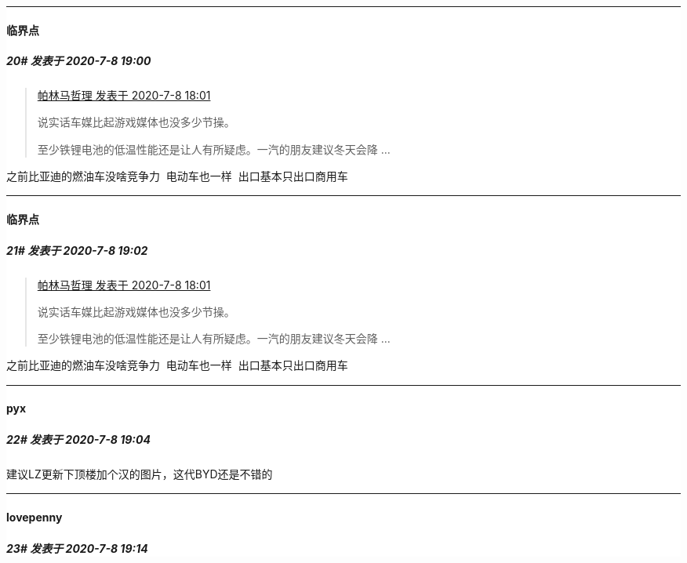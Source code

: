 





*****

####  临界点  
##### 20#       发表于 2020-7-8 19:00



<blockquote><a href="httphttps://bbs.saraba1st.com/2b/forum.php?mod=redirect&amp;goto=findpost&amp;pid=48118861&amp;ptid=1946613" target="_blank">帕林马哲理 发表于 2020-7-8 18:01</a>

说实话车媒比起游戏媒体也没多少节操。

至少铁锂电池的低温性能还是让人有所疑虑。一汽的朋友建议冬天会降 ...</blockquote>
之前比亚迪的燃油车没啥竞争力  电动车也一样  出口基本只出口商用车







*****

####  临界点  
##### 21#       发表于 2020-7-8 19:02



<blockquote><a href="httphttps://bbs.saraba1st.com/2b/forum.php?mod=redirect&amp;goto=findpost&amp;pid=48118861&amp;ptid=1946613" target="_blank">帕林马哲理 发表于 2020-7-8 18:01</a>

说实话车媒比起游戏媒体也没多少节操。

至少铁锂电池的低温性能还是让人有所疑虑。一汽的朋友建议冬天会降 ...</blockquote>
之前比亚迪的燃油车没啥竞争力  电动车也一样  出口基本只出口商用车







*****

####  pyx  
##### 22#       发表于 2020-7-8 19:04




建议LZ更新下顶楼加个汉的图片，这代BYD还是不错的







*****

####  lovepenny  
##### 23#       发表于 2020-7-8 19:14
